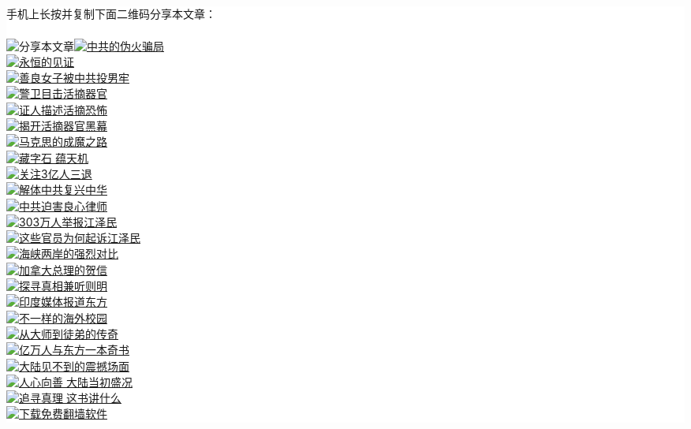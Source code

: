 ####
手机上长按并复制下面二维码分享本文章：<br><br><img src="http://www.hehaibao.com/qr/index.php?m=1&e=L&p=10&t=&d=https://github.com/clbjqp2826/djy/blob/master/gb/19/10/9/n11578456.md%231" title="分享本文章"></td><td VALIGN=TOP><a href="https://github.com/clbjqp2826/djy/blob/master/gb/16/1/21/n4622075.md?dfh#1" target="_blank"><img src="https://raw.githubusercontent.com/clbjqp2826/djy/master/gb/300/wei-f1.jpg" title="中共的伪火骗局"  alt="中共的伪火骗局"></a><br><a href="https://github.com/clbjqp2826/yh/blob/master/README.md?dfh#1" target="_blank"><img src="https://raw.githubusercontent.com/clbjqp2826/djy/master/gb/300/yong-h.jpg" title="永恒的见证"  alt="永恒的见证"></a><br><a href="https://github.com/clbjqp2826/djy/blob/master/gb/13/9/29/n3974789.md?dfh#1" target="_blank"><img src="https://raw.githubusercontent.com/clbjqp2826/djy/master/gb/300/shang-lnz.jpg" title="善良女子被中共投男牢"  alt="善良女子被中共投男牢"></a><br><a href="https://github.com/clbjqp2826/djy/blob/master/gb/16/3/16/n4663449.md?dfh#1" target="_blank"><img src="https://raw.githubusercontent.com/clbjqp2826/djy/master/gb/300/huo-z3.jpg" title="警卫目击活摘器官"  alt="警卫目击活摘器官"></a><br><a href="https://github.com/clbjqp2826/djy/blob/master/gb/16/8/7/n8177641.md?dfh#1" target="_blank"><img src="https://raw.githubusercontent.com/clbjqp2826/djy/master/gb/300/huo-z4.jpg" title="证人描述活摘恐怖"  alt="证人描述活摘恐怖"></a><br><a href="https://github.com/clbjqp2826/djy/blob/master/gb/10/4/19/n2881569.md?dfh#1" target="_blank"><img src="https://raw.githubusercontent.com/clbjqp2826/djy/master/gb/300/huo-z1.jpg" title="揭开活摘器官黑幕"  alt="揭开活摘器官黑幕"></a><br><a href="https://github.com/clbjqp2826/djy/blob/master/gb/10/11/7/n3077476.md?dfh#1" target="_blank"><img src="https://raw.githubusercontent.com/clbjqp2826/djy/master/gb/300/ma-ks.jpg" title="马克思的成魔之路"  alt="马克思的成魔之路"></a><br><a href="https://github.com/clbjqp2826/djy/blob/master/gb/14/6/9/n4173977.md?dfh#1" target="_blank"><img src="https://raw.githubusercontent.com/clbjqp2826/djy/master/gb/300/chang-zs.jpg" title="藏字石 蕴天机"  alt="藏字石 蕴天机"></a><br><a href="https://github.com/clbjqp2826/djy/blob/master/gb/18/5/10/n10381511.md?dfh#1" target="_blank"><img src="https://raw.githubusercontent.com/clbjqp2826/djy/master/gb/300/st1.jpg" title="关注3亿人三退"  alt="关注3亿人三退"></a><br><a href="https://github.com/clbjqp2826/djy/blob/master/gb/18/3/21/n10237682.md?dfh#1" target="_blank"><img src="https://raw.githubusercontent.com/clbjqp2826/djy/master/gb/300/jie-t.jpg" title="解体中共复兴中华"  alt="解体中共复兴中华"></a><br><a href="https://github.com/clbjqp2826/djy/blob/master/gb/9/2/9/n2422991.md?dfh#1" target="_blank"><img src="https://raw.githubusercontent.com/clbjqp2826/djy/master/gb/300/gao-zs.jpg" title="中共迫害良心律师"  alt="中共迫害良心律师"></a><br><a href="https://github.com/clbjqp2826/djy/blob/master/gb/18/12/9/n10900044.md?dfh#1" target="_blank"><img src="https://raw.githubusercontent.com/clbjqp2826/djy/master/gb/300/sj1.jpg" title="303万人举报江泽民"  alt="303万人举报江泽民"></a><br><a href="https://github.com/clbjqp2826/djy/blob/master/gb/18/8/28/n10672014.md?dfh#1" target="_blank"><img src="https://raw.githubusercontent.com/clbjqp2826/djy/master/gb/300/sj2.jpg" title="这些官员为何起诉江泽民"  alt="这些官员为何起诉江泽民"></a><br><a href="https://github.com/clbjqp2826/djy/blob/master/gb/8/12/18/n2367165.md?dfh#1" target="_blank"><img src="https://raw.githubusercontent.com/clbjqp2826/djy/master/gb/300/liangan.jpg" title="海峡两岸的强烈对比"  alt="海峡两岸的强烈对比"></a><br><a href="https://github.com/clbjqp2826/djy/blob/master/gb/15/5/5/n4427238.md?dfh#1" target="_blank"><img src="https://raw.githubusercontent.com/clbjqp2826/djy/master/gb/300/jia-ndzl.jpg" title="加拿大总理的贺信"  alt="加拿大总理的贺信"></a><br>
<a href="https://github.com/clbjqp2826/djy/blob/master/gb/11/6/17/n3289382.md?dfh#1" target="_blank"><img src="https://raw.githubusercontent.com/clbjqp2826/djy/master/gb/300/xiao-wd.jpg" title="探寻真相兼听则明"  alt="探寻真相兼听则明"></a><br><a href="https://github.com/clbjqp2826/djy/blob/master/gb/18/10/27/n10812623.md?dfh#1" target="_blank"><img src="https://raw.githubusercontent.com/clbjqp2826/djy/master/gb/300/yindu.jpg" title="印度媒体报道东方"  alt="印度媒体报道东方"></a><br><a href="https://github.com/clbjqp2826/djy/blob/master/gb/18/6/9/n10469652.md?dfh#1" target="_blank"><img src="https://raw.githubusercontent.com/clbjqp2826/djy/master/gb/300/xie-j.jpg" title="不一样的海外校园"  alt="不一样的海外校园"></a><br><a href="https://github.com/clbjqp2826/djy/blob/master/gb/7/4/5/n1669415.md?dfh#1" target="_blank"><img src="https://raw.githubusercontent.com/clbjqp2826/djy/master/gb/300/li-up.jpg" title="从大师到徒弟的传奇"  alt="从大师到徒弟的传奇"></a><br><a href="https://github.com/clbjqp2826/djy/blob/master/gb/17/5/26/n9191512.md?dfh#1" target="_blank"><img src="https://raw.githubusercontent.com/clbjqp2826/djy/master/gb/300/zfl2.jpg" title="亿万人与东方一本奇书"  alt="亿万人与东方一本奇书"></a><br><a href="https://github.com/clbjqp2826/djy/blob/master/gb/13/11/27/n4020290.md?dfh#1" target="_blank"><img src="https://raw.githubusercontent.com/clbjqp2826/djy/master/gb/300/zhen-h.jpg" title="大陆见不到的震撼场面"  alt="大陆见不到的震撼场面"></a><br><a href="https://github.com/clbjqp2826/djy/blob/master/gb/15/7/17/n4482910.md?dfh#1" target="_blank"><img src="https://raw.githubusercontent.com/clbjqp2826/djy/master/gb/300/dalu-sk.jpg" title="人心向善 大陆当初盛况"  alt="人心向善 大陆当初盛况"></a><br><a href="https://github.com/clbjqp2826/djy/blob/master/gb/9/10/15/n2689419.md?dfh#1" target="_blank"><img src="https://raw.githubusercontent.com/clbjqp2826/djy/master/gb/300/zfl1.jpg" title="追寻真理 这书讲什么"  alt="追寻真理 这书讲什么"></a><br><a href="https://github.com/clbjqp2826/www/blob/master/README.md?dfh#1" target="_blank"><img src="https://raw.githubusercontent.com/clbjqp2826/djy/master/gb/300/fq1.jpg" title="下载免费翻墙软件"  alt="下载免费翻墙软件"></a><br></td></tr></table>
